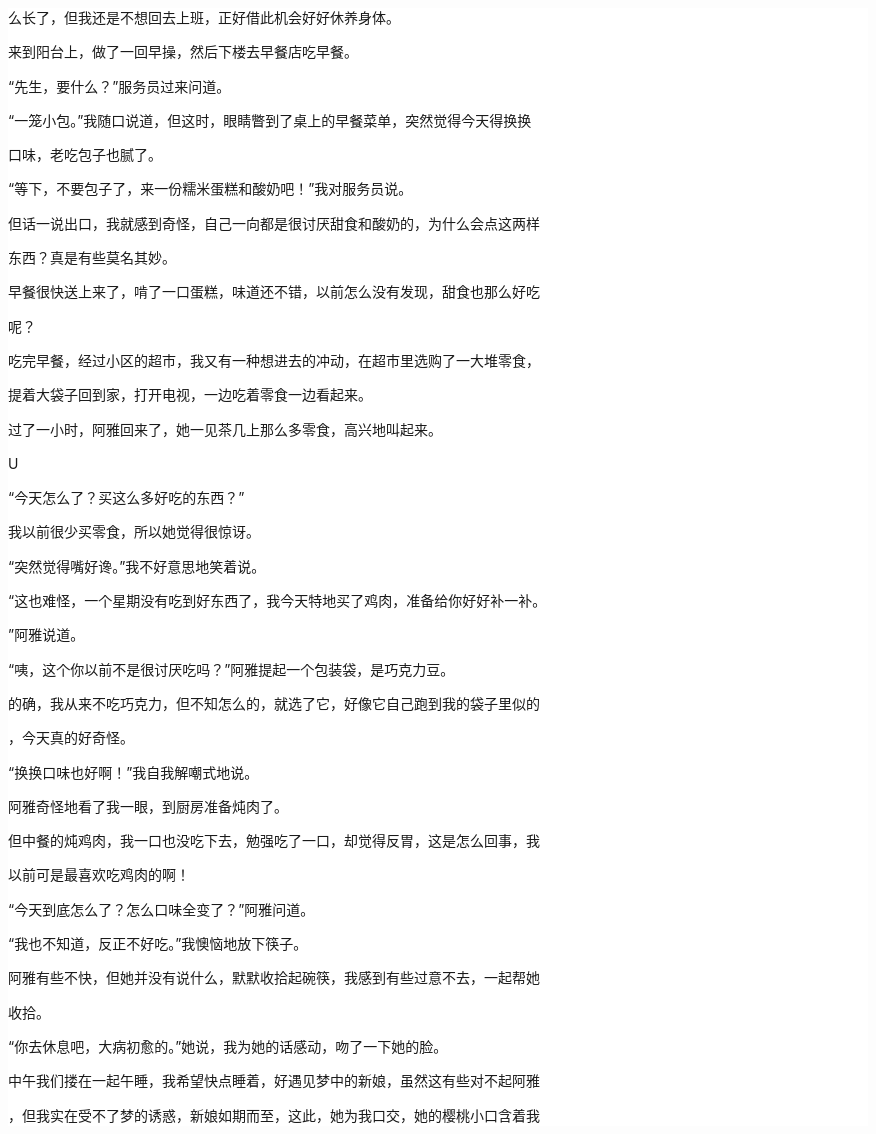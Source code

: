 么长了，但我还是不想回去上班，正好借此机会好好休养身体。

来到阳台上，做了一回早操，然后下楼去早餐店吃早餐。

“先生，要什么？”服务员过来问道。

“一笼小包。”我随口说道，但这时，眼睛瞥到了桌上的早餐菜单，突然觉得今天得换换

口味，老吃包子也腻了。

“等下，不要包子了，来一份糯米蛋糕和酸奶吧！”我对服务员说。

但话一说出口，我就感到奇怪，自己一向都是很讨厌甜食和酸奶的，为什么会点这两样

东西？真是有些莫名其妙。

早餐很快送上来了，啃了一口蛋糕，味道还不错，以前怎么没有发现，甜食也那么好吃

呢？

吃完早餐，经过小区的超市，我又有一种想进去的冲动，在超市里选购了一大堆零食，

提着大袋子回到家，打开电视，一边吃着零食一边看起来。

过了一小时，阿雅回来了，她一见茶几上那么多零食，高兴地叫起来。

U

“今天怎么了？买这么多好吃的东西？”

我以前很少买零食，所以她觉得很惊讶。

“突然觉得嘴好谗。”我不好意思地笑着说。

“这也难怪，一个星期没有吃到好东西了，我今天特地买了鸡肉，准备给你好好补一补。

”阿雅说道。

“咦，这个你以前不是很讨厌吃吗？”阿雅提起一个包装袋，是巧克力豆。

的确，我从来不吃巧克力，但不知怎么的，就选了它，好像它自己跑到我的袋子里似的

，今天真的好奇怪。

“换换口味也好啊！”我自我解嘲式地说。

阿雅奇怪地看了我一眼，到厨房准备炖肉了。

但中餐的炖鸡肉，我一口也没吃下去，勉强吃了一口，却觉得反胃，这是怎么回事，我

以前可是最喜欢吃鸡肉的啊！

“今天到底怎么了？怎么口味全变了？”阿雅问道。

“我也不知道，反正不好吃。”我懊恼地放下筷子。

阿雅有些不快，但她并没有说什么，默默收拾起碗筷，我感到有些过意不去，一起帮她

收拾。

“你去休息吧，大病初愈的。”她说，我为她的话感动，吻了一下她的脸。

中午我们搂在一起午睡，我希望快点睡着，好遇见梦中的新娘，虽然这有些对不起阿雅

，但我实在受不了梦的诱惑，新娘如期而至，这此，她为我口交，她的樱桃小口含着我
